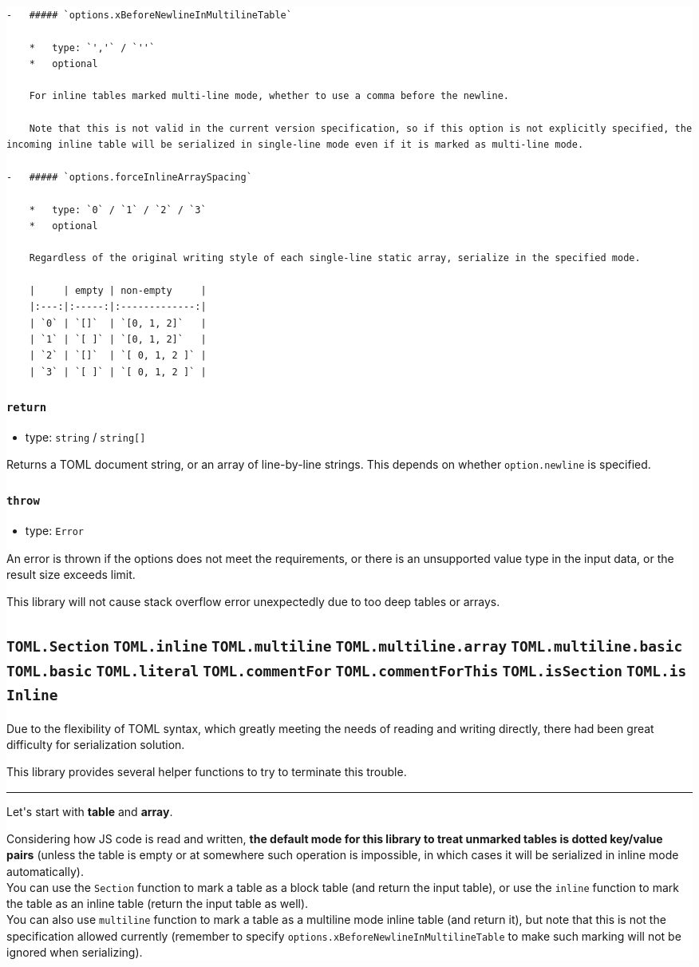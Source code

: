     -   ##### `options.xBeforeNewlineInMultilineTable`
        
        *   type: `','` / `''`
        *   optional
        
        For inline tables marked multi-line mode, whether to use a comma before the newline.  
        
        Note that this is not valid in the current version specification, so if this option is not explicitly specified, the incoming inline table will be serialized in single-line mode even if it is marked as multi-line mode.  
        
    -   ##### `options.forceInlineArraySpacing`
        
        *   type: `0` / `1` / `2` / `3`
        *   optional
        
        Regardless of the original writing style of each single-line static array, serialize in the specified mode.  
        
        |     | empty | non-empty     |
        |:---:|:-----:|:-------------:|
        | `0` | `[]`  | `[0, 1, 2]`   |
        | `1` | `[ ]` | `[0, 1, 2]`   |
        | `2` | `[]`  | `[ 0, 1, 2 ]` |
        | `3` | `[ ]` | `[ 0, 1, 2 ]` |

### `return`

*   type: `string` / `string[]`

Returns a TOML document string, or an array of line-by-line strings. This depends on whether `option.newline` is specified.  

### `throw`

*   type: `Error`

An error is thrown if the options does not meet the requirements, or there is an unsupported value type in the input data, or the result size exceeds limit.  

This library will not cause stack overflow error unexpectedly due to too deep tables or arrays.  

`TOML.Section` `TOML.inline` `TOML.multiline` `TOML.multiline.array` `TOML.multiline.basic` `TOML.basic` `TOML.literal` `TOML.commentFor` `TOML.commentForThis` `TOML.isSection` `TOML.isInline`
------------------------------------------------------------------------------------------------------------------------------------------------------------------------------------------------

Due to the flexibility of TOML syntax, which greatly meeting the needs of reading and writing directly, there had been great difficulty for serialization solution.  

This library provides several helper functions to try to terminate this trouble.  

---

Let's start with **table** and **array**.  

Considering how JS code is read and written, **the default mode for this library to treat unmarked tables is dotted key/value pairs** (unless the table is empty or at somewhere such operation is impossible, in which cases it will be serialized in inline mode automatically).  
You can use the `Section` function to mark a table as a block table (and return the input table), or use the `inline` function to mark the table as an inline table (return the input table as well).  
You can also use `multiline` function to mark a table as a multiline mode inline table (and return it), but note that this is not the specification allowed currently (remember to specify `options.xBeforeNewlineInMultilineTable` to make such marking will not be ignored when serializing).  
